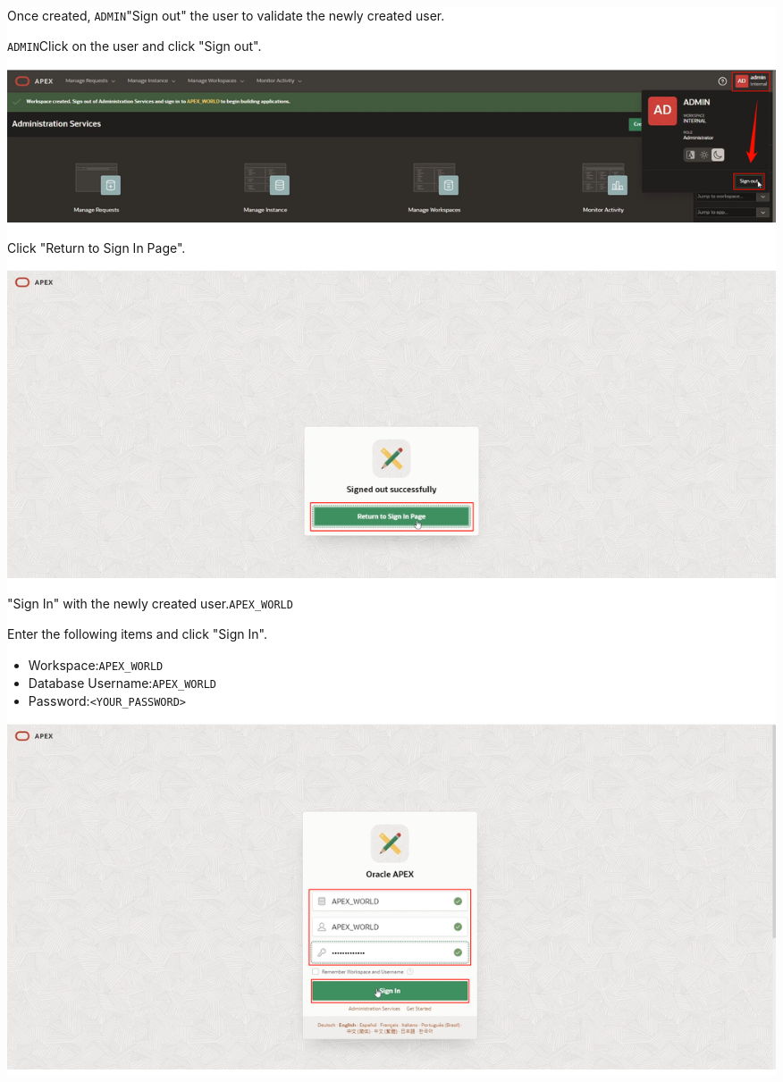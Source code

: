Once created, `ADMIN`"Sign out" the user to validate the newly created user.

 

`ADMIN`Click on the user and click "Sign out".

![image-20240308145228183](images/image-20240308145228183.png)

Click "Return to Sign In Page".

![image-20240308145337592](images/image-20240308145337592.png)

"Sign In" with the newly created user.`APEX_WORLD`

Enter the following items and click "Sign In".

- Workspace:`APEX_WORLD`
- Database Username:`APEX_WORLD`
- Password:`<YOUR_PASSWORD>`

![image-20240308145623909](images/image-20240308145623909.png)